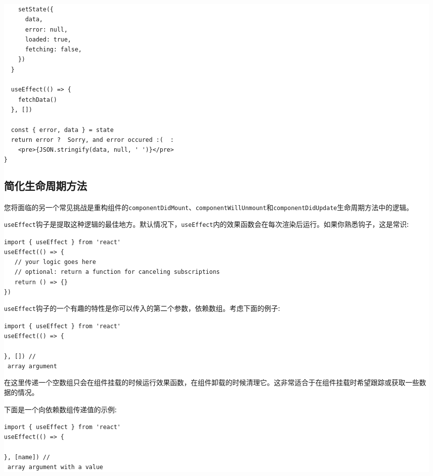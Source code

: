 ```
    setState({
      data,
      error: null,
      loaded: true,
      fetching: false,
    })
  }

  useEffect(() => {
    fetchData()
  }, [])

  const { error, data } = state
  return error ?  Sorry, and error occured :(  :
    <pre>{JSON.stringify(data, null, ' ')}</pre>
}

```

## 简化生命周期方法

您将面临的另一个常见挑战是重构组件的`componentDidMount`、`componentWillUnmount`和`componentDidUpdate`生命周期方法中的逻辑。

`useEffect`钩子是提取这种逻辑的最佳地方。默认情况下，`useEffect`内的效果函数会在每次渲染后运行。如果你熟悉钩子，这是常识:

```
import { useEffect } from 'react'
useEffect(() => {
   // your logic goes here
   // optional: return a function for canceling subscriptions 
   return () => {}
})

```

`useEffect`钩子的一个有趣的特性是你可以传入的第二个参数，依赖数组。考虑下面的例子:

```
import { useEffect } from 'react'
useEffect(() => {

}, []) // 
 array argument

```

在这里传递一个空数组只会在组件挂载的时候运行效果函数，在组件卸载的时候清理它。这非常适合于在组件挂载时希望跟踪或获取一些数据的情况。

下面是一个向依赖数组传递值的示例:

```
import { useEffect } from 'react'
useEffect(() => {

}, [name]) // 
 array argument with a value

```
